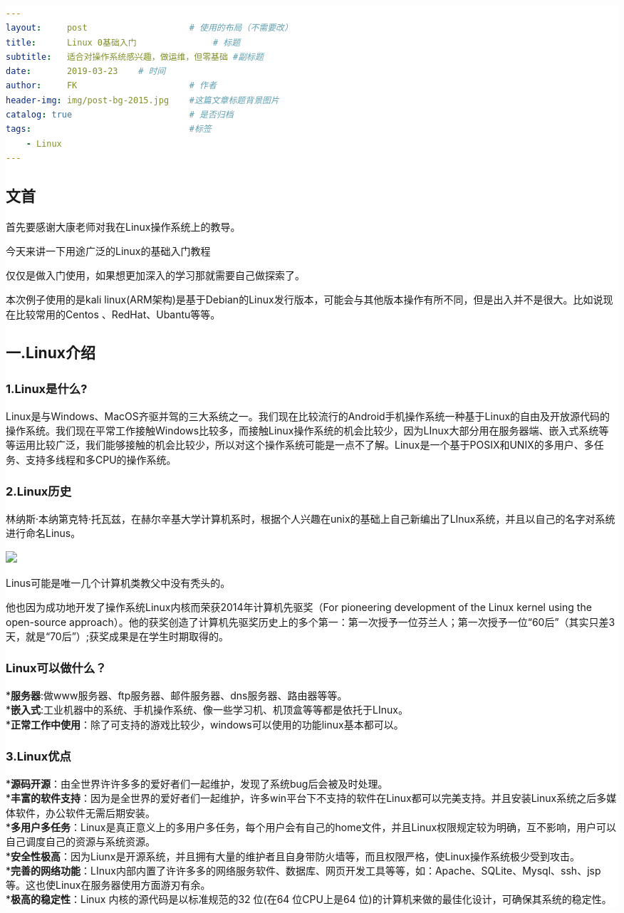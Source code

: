 ```yaml
---
layout:     post                    # 使用的布局（不需要改）
title:      Linux 0基础入门               # 标题 
subtitle:   适合对操作系统感兴趣，做运维，但零基础 #副标题
date:       2019-03-23    # 时间
author:     FK                      # 作者
header-img: img/post-bg-2015.jpg    #这篇文章标题背景图片
catalog: true                       # 是否归档
tags:                               #标签
    - Linux
---
```


## 文首
首先要感谢大康老师对我在Linux操作系统上的教导。  

今天来讲一下用途广泛的Linux的基础入门教程  

仅仅是做入门使用，如果想更加深入的学习那就需要自己做探索了。  

本次例子使用的是kali linux(ARM架构)是基于Debian的Linux发行版本，可能会与其他版本操作有所不同，但是出入并不是很大。比如说现在比较常用的Centos 、RedHat、Ubantu等等。  

## 一.Linux介绍  

### 1.Linux是什么?  

Linux是与Windows、MacOS齐驱并驾的三大系统之一。我们现在比较流行的Android手机操作系统一种基于Linux的自由及开放源代码的操作系统。我们现在平常工作接触Windows比较多，而接触Linux操作系统的机会比较少，因为LInux大部分用在服务器端、嵌入式系统等等运用比较广泛，我们能够接触的机会比较少，所以对这个操作系统可能是一点不了解。Linux是一个基于POSIX和UNIX的多用户、多任务、支持多线程和多CPU的操作系统。  

### 2.Linux历史

林纳斯·本纳第克特·托瓦兹，在赫尔辛基大学计算机系时，根据个人兴趣在unix的基础上自己新编出了LInux系统，并且以自己的名字对系统进行命名Linus。  

![](https://pic2.zhimg.com/80/v2-853dae17d48624fadc27469566c9dc55_hd.jpg)  

Linus可能是唯一几个计算机类教父中没有秃头的。  

他也因为成功地开发了操作系统Linux内核而荣获2014年计算机先驱奖（For pioneering development of the Linux kernel using the open-source approach）。他的获奖创造了计算机先驱奖历史上的多个第一：第一次授予一位芬兰人；第一次授予一位“60后”（其实只差3天，就是“70后”）;获奖成果是在学生时期取得的。  

### Linux可以做什么？

***服务器**:做www服务器、ftp服务器、邮件服务器、dns服务器、路由器等等。  
***嵌入式**:工业机器中的系统、手机操作系统、像一些学习机、机顶盒等等都是依托于LInux。  
***正常工作中使用**：除了可支持的游戏比较少，windows可以使用的功能linux基本都可以。  

### 3.Linux优点  

***源码开源**：由全世界许许多多的爱好者们一起维护，发现了系统bug后会被及时处理。  
***丰富的软件支持**：因为是全世界的爱好者们一起维护，许多win平台下不支持的软件在Linux都可以完美支持。并且安装Linux系统之后多媒体软件，办公软件无需后期安装。  
***多用户多任务**：Linux是真正意义上的多用户多任务，每个用户会有自己的home文件，并且Linux权限规定较为明确，互不影响，用户可以自己调度自己的资源与系统资源。  
***安全性极高**：因为Liunx是开源系统，并且拥有大量的维护者且自身带防火墙等，而且权限严格，使Linux操作系统极少受到攻击。  
***完善的网络功能**：LInux内部内置了许许多多的网络服务软件、数据库、网页开发工具等等，如：Apache、SQLite、Mysql、ssh、jsp等。这也使Linux在服务器使用方面游刃有余。  
***极高的稳定性**：Linux 内核的源代码是以标准规范的32 位(在64 位CPU上是64 位)的计算机来做的最佳化设计，可确保其系统的稳定性。  
